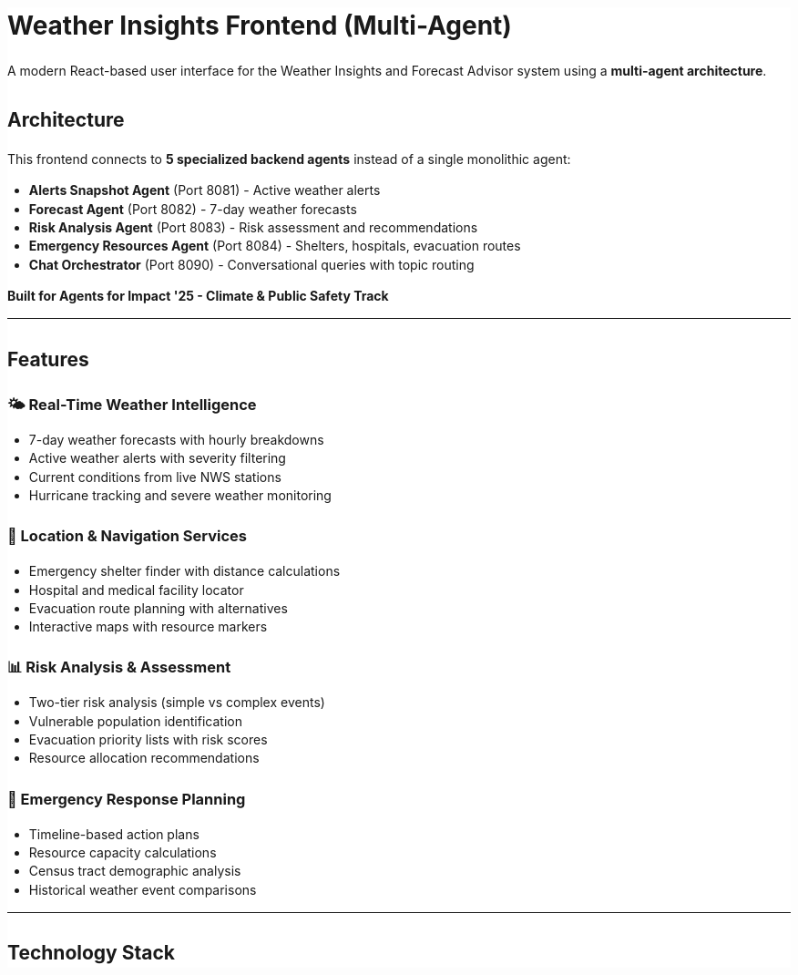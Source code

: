 # Weather Insights Frontend (Multi-Agent)

A modern React-based user interface for the Weather Insights and Forecast Advisor system using a **multi-agent architecture**.

## Architecture

This frontend connects to **5 specialized backend agents** instead of a single monolithic agent:

- **Alerts Snapshot Agent** (Port 8081) - Active weather alerts
- **Forecast Agent** (Port 8082) - 7-day weather forecasts
- **Risk Analysis Agent** (Port 8083) - Risk assessment and recommendations
- **Emergency Resources Agent** (Port 8084) - Shelters, hospitals, evacuation routes
- **Chat Orchestrator** (Port 8090) - Conversational queries with topic routing

**Built for Agents for Impact '25 - Climate & Public Safety Track**

---

## Features

### 🌤️ Real-Time Weather Intelligence
- 7-day weather forecasts with hourly breakdowns
- Active weather alerts with severity filtering
- Current conditions from live NWS stations
- Hurricane tracking and severe weather monitoring

### 📍 Location & Navigation Services
- Emergency shelter finder with distance calculations
- Hospital and medical facility locator
- Evacuation route planning with alternatives
- Interactive maps with resource markers

### 📊 Risk Analysis & Assessment
- Two-tier risk analysis (simple vs complex events)
- Vulnerable population identification
- Evacuation priority lists with risk scores
- Resource allocation recommendations

### 🚨 Emergency Response Planning
- Timeline-based action plans
- Resource capacity calculations
- Census tract demographic analysis
- Historical weather event comparisons

---

## Technology Stack
